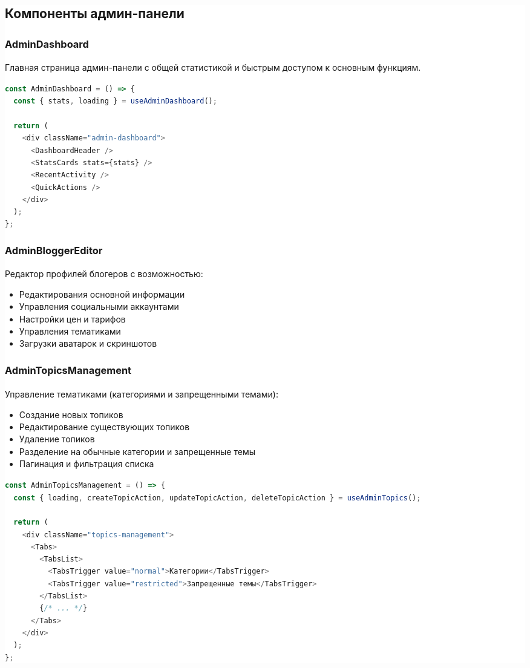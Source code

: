 ## Компоненты админ-панели

### AdminDashboard

Главная страница админ-панели с общей статистикой и быстрым доступом к основным функциям.

```typescript
const AdminDashboard = () => {
  const { stats, loading } = useAdminDashboard();

  return (
    <div className="admin-dashboard">
      <DashboardHeader />
      <StatsCards stats={stats} />
      <RecentActivity />
      <QuickActions />
    </div>
  );
};
```

### AdminBloggerEditor

Редактор профилей блогеров с возможностью:

- Редактирования основной информации
- Управления социальными аккаунтами
- Настройки цен и тарифов
- Управления тематиками
- Загрузки аватарок и скриншотов

### AdminTopicsManagement

Управление тематиками (категориями и запрещенными темами):

- Создание новых топиков
- Редактирование существующих топиков
- Удаление топиков
- Разделение на обычные категории и запрещенные темы
- Пагинация и фильтрация списка

```typescript
const AdminTopicsManagement = () => {
  const { loading, createTopicAction, updateTopicAction, deleteTopicAction } = useAdminTopics();
  
  return (
    <div className="topics-management">
      <Tabs>
        <TabsList>
          <TabsTrigger value="normal">Категории</TabsTrigger>
          <TabsTrigger value="restricted">Запрещенные темы</TabsTrigger>
        </TabsList>
        {/* ... */}
      </Tabs>
    </div>
  );
};
```
